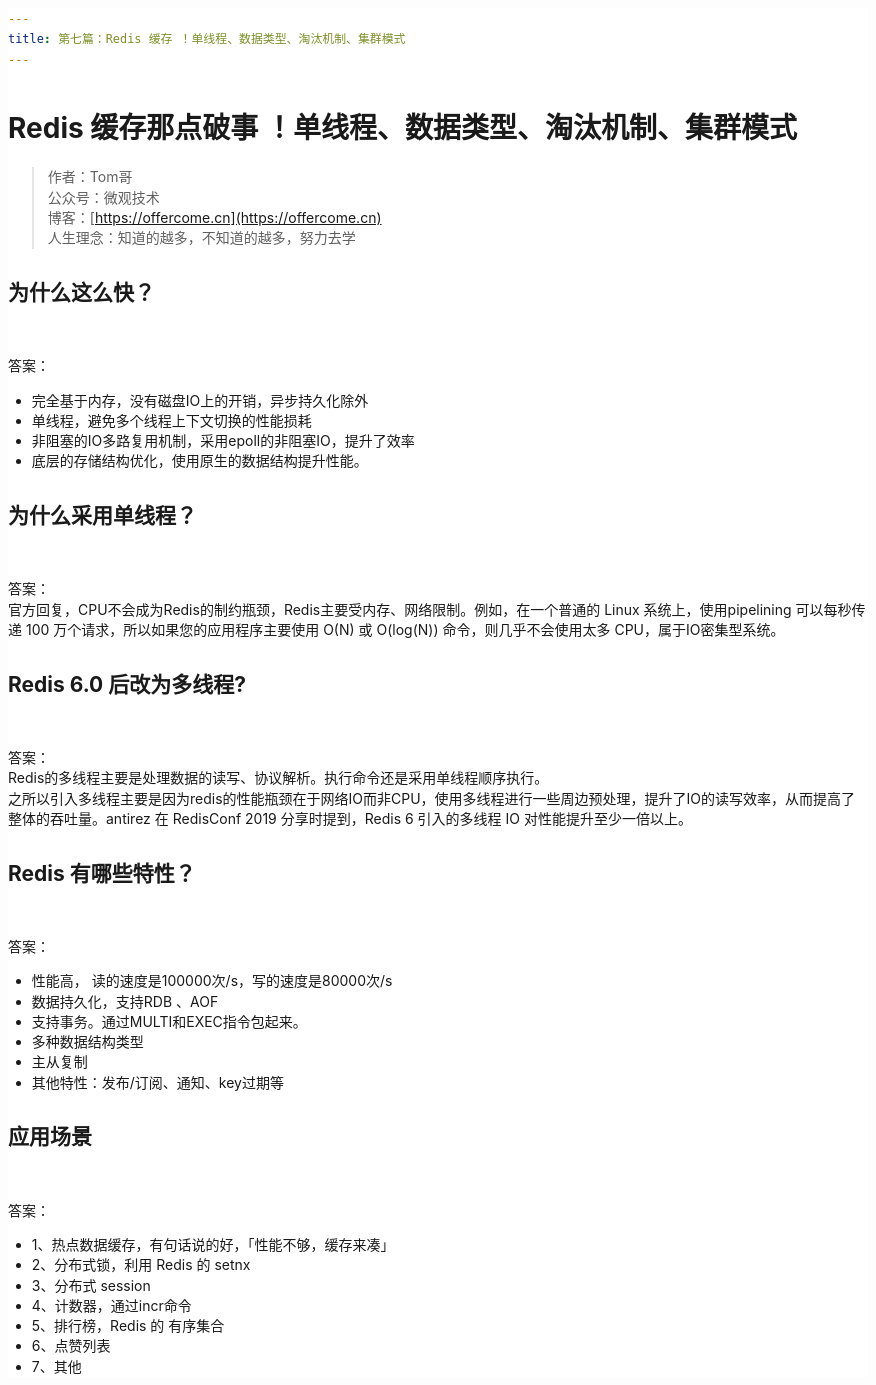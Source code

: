 ```yaml
---
title: 第七篇：Redis 缓存 ！单线程、数据类型、淘汰机制、集群模式
---
```


# Redis 缓存那点破事 ！单线程、数据类型、淘汰机制、集群模式

> 作者：Tom哥
> <br/>公众号：微观技术
> <br/> 博客：[https://offercome.cn](https://offercome.cn)
> <br/> 人生理念：知道的越多，不知道的越多，努力去学



## **为什么这么快？**<br /><br />
答案：

- 完全基于内存，没有磁盘IO上的开销，异步持久化除外
- 单线程，避免多个线程上下文切换的性能损耗
- 非阻塞的IO多路复用机制，采用epoll的非阻塞IO，提升了效率
- 底层的存储结构优化，使用原生的数据结构提升性能。

## **为什么采用单线程？**<br /><br />
答案：<br />官方回复，CPU不会成为Redis的制约瓶颈，Redis主要受内存、网络限制。例如，在一个普通的 Linux 系统上，使用pipelining 可以每秒传递 100 万个请求，所以如果您的应用程序主要使用 O(N) 或 O(log(N)) 命令，则几乎不会使用太多 CPU，属于IO密集型系统。

## **Redis 6.0 后改为多线程?**<br /><br />
答案：<br />Redis的多线程主要是处理数据的读写、协议解析。执行命令还是采用单线程顺序执行。<br />之所以引入多线程主要是因为redis的性能瓶颈在于网络IO而非CPU，使用多线程进行一些周边预处理，提升了IO的读写效率，从而提高了整体的吞吐量。antirez 在 RedisConf 2019 分享时提到，Redis 6 引入的多线程 IO 对性能提升至少一倍以上。

## **Redis 有哪些特性？**<br /><br />
答案：

- 性能高， 读的速度是100000次/s，写的速度是80000次/s
- 数据持久化，支持RDB 、AOF
- 支持事务。通过MULTI和EXEC指令包起来。
- 多种数据结构类型
- 主从复制
- 其他特性：发布/订阅、通知、key过期等

## **应用场景**<br /><br />
答案：

- 1、热点数据缓存，有句话说的好，「性能不够，缓存来凑」
- 2、分布式锁，利用 Redis 的 setnx
- 3、分布式 session
- 4、计数器，通过incr命令
- 5、排行榜，Redis 的 有序集合
- 6、点赞列表
- 7、其他
